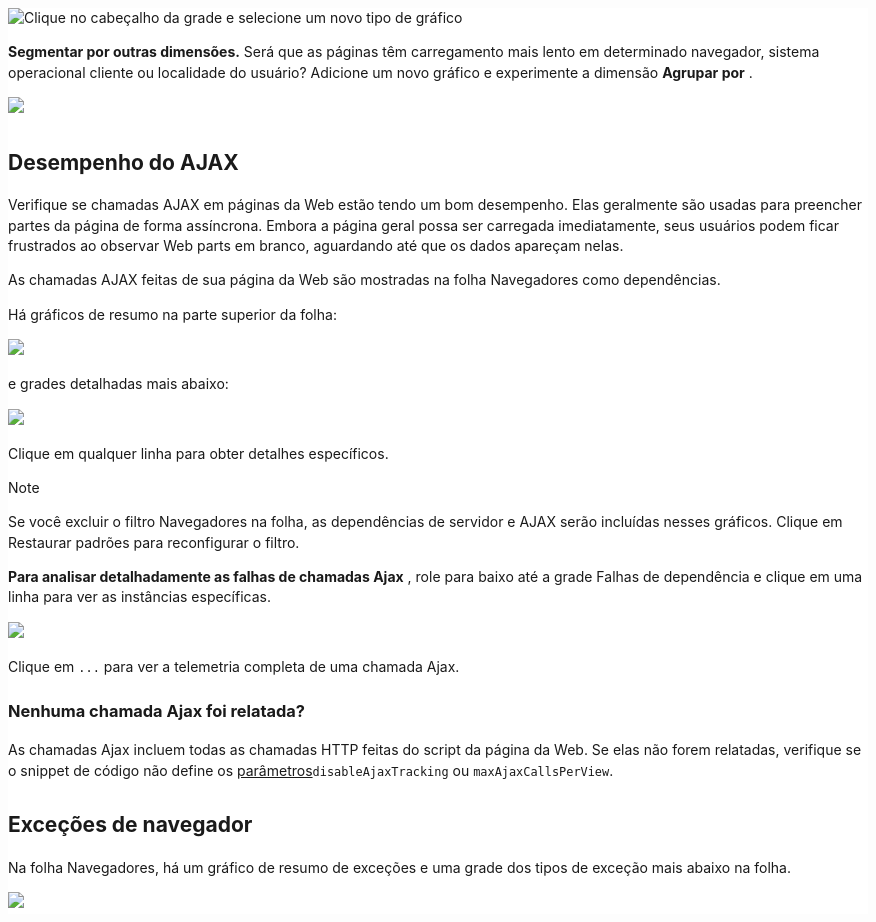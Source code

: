 ![Clique no cabeçalho da grade e selecione um novo tipo de gráfico](./media/javascript/10-page-perf-area.png)

**Segmentar por outras dimensões.** Será que as páginas têm carregamento mais lento em determinado navegador, sistema operacional cliente ou localidade do usuário? Adicione um novo gráfico e experimente a dimensão **Agrupar por** .

![](./media/javascript/21.png)

## <a name="ajax-performance"></a>Desempenho do AJAX
Verifique se chamadas AJAX em páginas da Web estão tendo um bom desempenho. Elas geralmente são usadas para preencher partes da página de forma assíncrona. Embora a página geral possa ser carregada imediatamente, seus usuários podem ficar frustrados ao observar Web parts em branco, aguardando até que os dados apareçam nelas.

As chamadas AJAX feitas de sua página da Web são mostradas na folha Navegadores como dependências.

Há gráficos de resumo na parte superior da folha:

![](./media/javascript/31.png)

e grades detalhadas mais abaixo:

![](./media/javascript/33.png)

Clique em qualquer linha para obter detalhes específicos.

> [!NOTE]
> Se você excluir o filtro Navegadores na folha, as dependências de servidor e AJAX serão incluídas nesses gráficos. Clique em Restaurar padrões para reconfigurar o filtro.
> 
> 

**Para analisar detalhadamente as falhas de chamadas Ajax** , role para baixo até a grade Falhas de dependência e clique em uma linha para ver as instâncias específicas.

![](./media/javascript/37.png)

Clique em `...` para ver a telemetria completa de uma chamada Ajax.

### <a name="no-ajax-calls-reported"></a>Nenhuma chamada Ajax foi relatada?
As chamadas Ajax incluem todas as chamadas HTTP feitas do script da página da Web. Se elas não forem relatadas, verifique se o snippet de código não define os [parâmetros](https://github.com/Microsoft/ApplicationInsights-JS/blob/master/API-reference.md#config)`disableAjaxTracking` ou `maxAjaxCallsPerView`.

## <a name="browser-exceptions"></a>Exceções de navegador
Na folha Navegadores, há um gráfico de resumo de exceções e uma grade dos tipos de exceção mais abaixo na folha.

![](./media/javascript/39.png)
